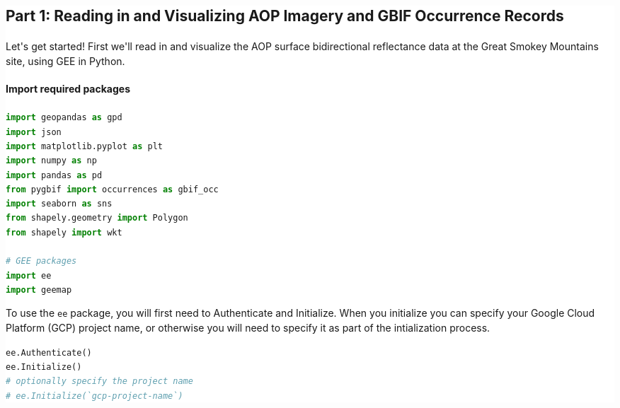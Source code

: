</div>



## Part 1: Reading in and Visualizing AOP Imagery and GBIF Occurrence Records

Let's get started! First we'll read in and visualize the AOP surface bidirectional reflectance data at the Great Smokey Mountains site, using GEE in Python.

#### Import required packages


```python
import geopandas as gpd
import json
import matplotlib.pyplot as plt
import numpy as np
import pandas as pd
from pygbif import occurrences as gbif_occ
import seaborn as sns
from shapely.geometry import Polygon
from shapely import wkt

# GEE packages
import ee
import geemap
```

To use the `ee` package, you will first need to Authenticate and Initialize. When you initialize you can specify your Google Cloud Platform (GCP) project name, or otherwise you will need to specify it as part of the intialization process.


```python
ee.Authenticate()
ee.Initialize()
# optionally specify the project name
# ee.Initialize(`gcp-project-name`)
```



<style>
    .geemap-dark {
        --jp-widgets-color: white;
        --jp-widgets-label-color: white;
        --jp-ui-font-color1: white;
        --jp-layout-color2: #454545;
        background-color: #383838;
    }

    .geemap-dark .jupyter-button {
        --jp-layout-color3: #383838;
    }

    .geemap-colab {
        background-color: var(--colab-primary-surface-color, white);
    }
